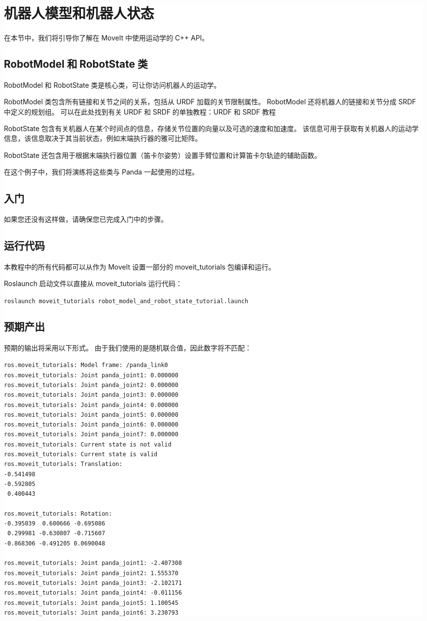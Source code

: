 # 机器人模型和机器人状态



在本节中，我们将引导你了解在 MoveIt 中使用运动学的 C++ API。

## RobotModel 和 RobotState 类

RobotModel 和 RobotState 类是核心类，可让你访问机器人的运动学。

RobotModel 类包含所有链接和关节之间的关系，包括从 URDF 加载的关节限制属性。
RobotModel 还将机器人的链接和关节分成 SRDF 中定义的规划组。
可以在此处找到有关 URDF 和 SRDF 的单独教程：URDF 和 SRDF 教程

RobotState 包含有关机器人在某个时间点的信息，存储关节位置的向量以及可选的速度和加速度。
该信息可用于获取有关机器人的运动学信息，该信息取决于其当前状态，例如末端执行器的雅可比矩阵。

RobotState 还包含用于根据末端执行器位置（笛卡尔姿势）设置手臂位置和计算笛卡尔轨迹的辅助函数。

在这个例子中，我们将演练将这些类与 Panda 一起使用的过程。

## 入门

如果您还没有这样做，请确保您已完成入门中的步骤。

## 运行代码

本教程中的所有代码都可以从作为 MoveIt 设置一部分的 moveit_tutorials 包编译和运行。

Roslaunch 启动文件以直接从 moveit_tutorials 运行代码：

```bash
roslaunch moveit_tutorials robot_model_and_robot_state_tutorial.launch
```

## 预期产出

预期的输出将采用以下形式。 由于我们使用的是随机联合值，因此数字将不匹配：

```
ros.moveit_tutorials: Model frame: /panda_link0
ros.moveit_tutorials: Joint panda_joint1: 0.000000
ros.moveit_tutorials: Joint panda_joint2: 0.000000
ros.moveit_tutorials: Joint panda_joint3: 0.000000
ros.moveit_tutorials: Joint panda_joint4: 0.000000
ros.moveit_tutorials: Joint panda_joint5: 0.000000
ros.moveit_tutorials: Joint panda_joint6: 0.000000
ros.moveit_tutorials: Joint panda_joint7: 0.000000
ros.moveit_tutorials: Current state is not valid
ros.moveit_tutorials: Current state is valid
ros.moveit_tutorials: Translation:
-0.541498
-0.592805
 0.400443

ros.moveit_tutorials: Rotation:
-0.395039  0.600666 -0.695086
 0.299981 -0.630807 -0.715607
-0.868306 -0.491205 0.0690048

ros.moveit_tutorials: Joint panda_joint1: -2.407308
ros.moveit_tutorials: Joint panda_joint2: 1.555370
ros.moveit_tutorials: Joint panda_joint3: -2.102171
ros.moveit_tutorials: Joint panda_joint4: -0.011156
ros.moveit_tutorials: Joint panda_joint5: 1.100545
ros.moveit_tutorials: Joint panda_joint6: 3.230793
```